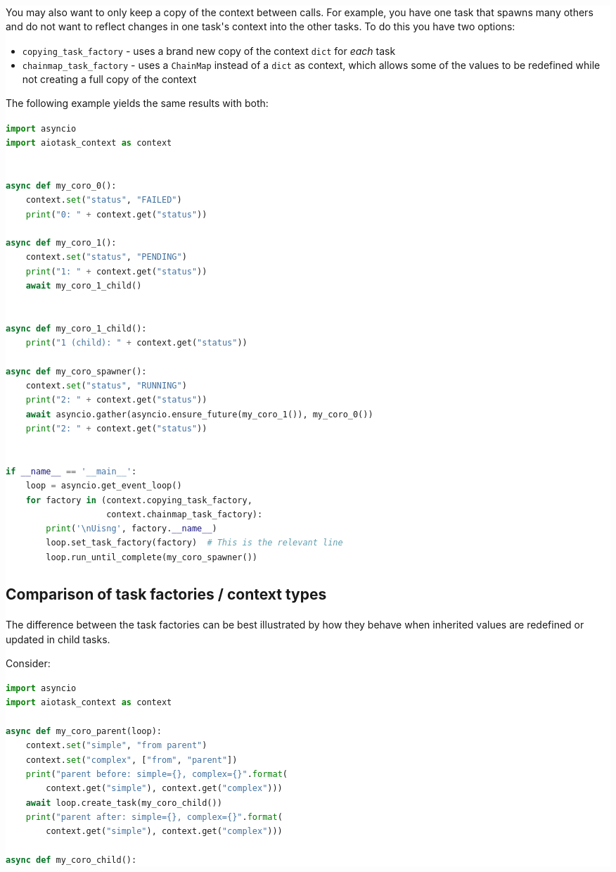You may also want to only keep a copy of the context between calls.
For example, you have one task that spawns many others
and do not want to reflect changes in one task's context into the other tasks.
To do this you have two options:

- `copying_task_factory` - uses a brand new copy of the context `dict` for *each* task
- `chainmap_task_factory` - uses a `ChainMap` instead of a `dict` as context,
    which allows some of the values to be redefined while not creating a full copy of the context

The following example yields the same results with both:

```python
import asyncio
import aiotask_context as context


async def my_coro_0():
    context.set("status", "FAILED")
    print("0: " + context.get("status"))

async def my_coro_1():
    context.set("status", "PENDING")
    print("1: " + context.get("status"))
    await my_coro_1_child()


async def my_coro_1_child():
    print("1 (child): " + context.get("status"))

async def my_coro_spawner():
    context.set("status", "RUNNING")
    print("2: " + context.get("status"))
    await asyncio.gather(asyncio.ensure_future(my_coro_1()), my_coro_0())
    print("2: " + context.get("status"))


if __name__ == '__main__':
    loop = asyncio.get_event_loop()
    for factory in (context.copying_task_factory,
                    context.chainmap_task_factory):
        print('\nUisng', factory.__name__)
        loop.set_task_factory(factory)  # This is the relevant line
        loop.run_until_complete(my_coro_spawner())
```

## Comparison of task factories / context types

The difference between the task factories can be best illustrated by
how they behave when inherited values are redefined or updated in child tasks.

Consider:

```python
import asyncio
import aiotask_context as context

async def my_coro_parent(loop):
    context.set("simple", "from parent")
    context.set("complex", ["from", "parent"])
    print("parent before: simple={}, complex={}".format(
        context.get("simple"), context.get("complex")))
    await loop.create_task(my_coro_child())
    print("parent after: simple={}, complex={}".format(
        context.get("simple"), context.get("complex")))

async def my_coro_child():
```